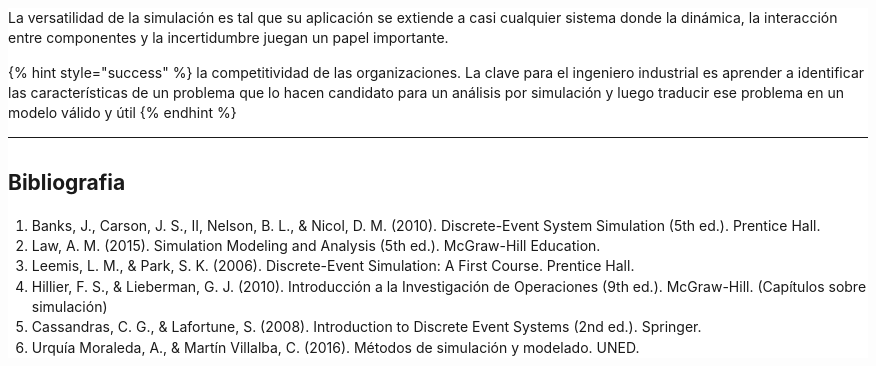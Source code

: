 La versatilidad de la simulación es tal que su aplicación se extiende a casi cualquier sistema donde la dinámica, la interacción entre componentes y la incertidumbre juegan un papel importante.

{% hint style="success" %}
la competitividad de las organizaciones. La clave para el ingeniero industrial es aprender a identificar las características de un problema que lo hacen candidato para un análisis por simulación y luego traducir ese problema en un modelo válido y útil
{% endhint %}

***

###









## Bibliografia

1. Banks, J., Carson, J. S., II, Nelson, B. L., & Nicol, D. M. (2010). Discrete-Event System Simulation (5th ed.). Prentice Hall.
2. Law, A. M. (2015). Simulation Modeling and Analysis (5th ed.). McGraw-Hill Education.
3. Leemis, L. M., & Park, S. K. (2006). Discrete-Event Simulation: A First Course. Prentice Hall.&#x20;
4. Hillier, F. S., & Lieberman, G. J. (2010). Introducción a la Investigación de Operaciones (9th ed.). McGraw-Hill. (Capítulos sobre simulación)&#x20;
5. Cassandras, C. G., & Lafortune, S. (2008). Introduction to Discrete Event Systems (2nd ed.). Springer.
6. Urquía Moraleda, A., & Martín Villalba, C. (2016). Métodos de simulación y modelado. UNED.&#x20;
